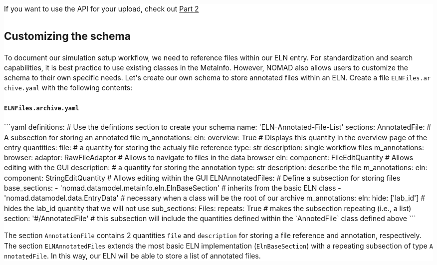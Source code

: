 </div>

If you want to use the API for your upload, check out [Part 2](api.md#uploading-api-basics)

## Customizing the schema

To document our simulation setup workflow, we need to reference files within our ELN entry. For standardization and search capabilities, it is best practice to use existing classes in the MetaInfo. However, NOMAD also allows users to customize the schema to their own specific needs. Let's create our own schema to store annotated files within an ELN. Create a file `ELNFiles.archive.yaml` with the following contents:

<h4><code>ELNFiles.archive.yaml</code></h4>
```yaml
definitions: # Use the defintions section to create your schema
  name: 'ELN-Annotated-File-List'
  sections:
    AnnotatedFile: # A subsection for storing an annotated file
      m_annotations:
        eln:
          overview: True # Displays this quantity in the overview page of the entry
      quantities:
        file: # a quantity for storing the actualy file reference
          type: str
          description: single workflow files
          m_annotations:
            browser:
              adaptor: RawFileAdaptor  # Allows to navigate to files in the data browser
            eln:
              component: FileEditQuantity # Allows editing with the GUI
        description: # a quantity for storing the annotation
          type: str
          description: describe the file
          m_annotations:
            eln:
              component: StringEditQuantity # Allows editing within the GUI
    ELNAnnotatedFiles: # Define a subsection for storing files
      base_sections:
      - 'nomad.datamodel.metainfo.eln.ElnBaseSection' # inherits from the basic ELN class
      - 'nomad.datamodel.data.EntryData' # necessary when a class will be the root of our archive
      m_annotations:
        eln:
          hide: ['lab_id'] # hides the lab_id quantity that we will not use
      sub_sections:
        Files:
          repeats: True # makes the subsection repeating (i.e., a list)
          section: '#/AnnotatedFile' # this subsection will include the quantities defined within the `AnnotedFile` class defined above
```

The section `AnnotationFile` contains 2 quantities `file` and `description` for storing a file reference and annotation, respectively. The section `ELNAnnotatedFiles` extends the most basic ELN implementation (`ElnBaseSection`) with a repeating subsection of type `AnnotatedFile`. In this way, our ELN will be able to store a list of annotated files.
